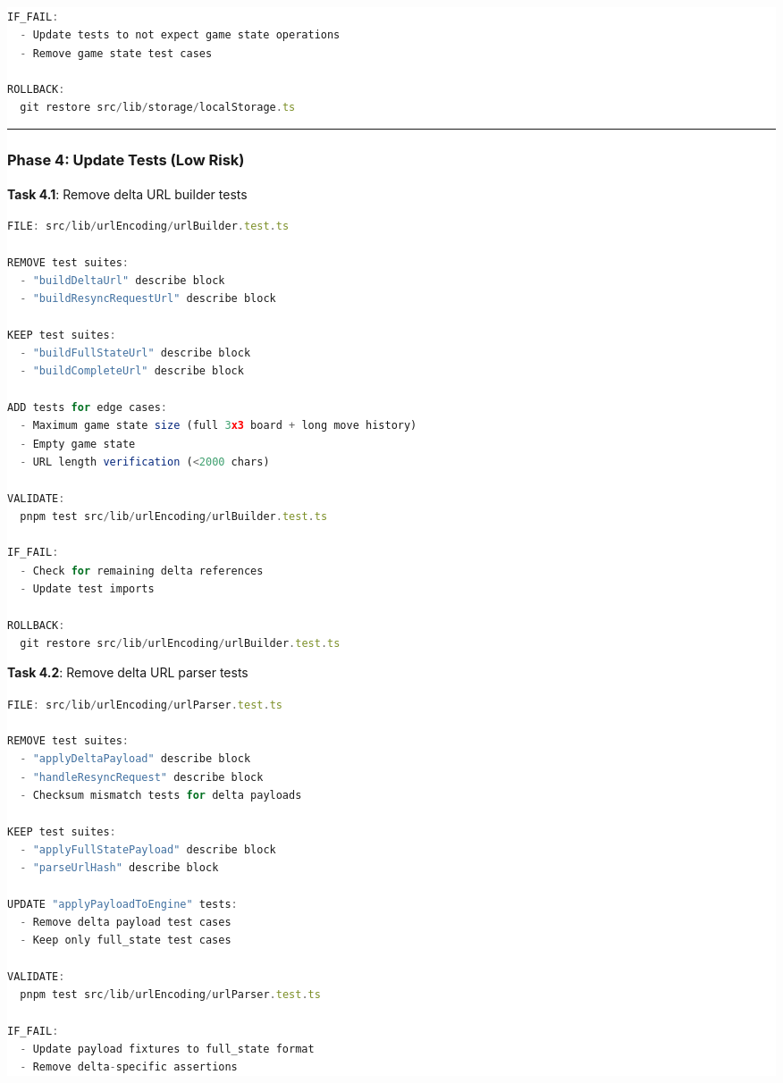 ```typescript
IF_FAIL:
  - Update tests to not expect game state operations
  - Remove game state test cases

ROLLBACK:
  git restore src/lib/storage/localStorage.ts
```

---

### Phase 4: Update Tests (Low Risk)

**Task 4.1**: Remove delta URL builder tests

```typescript
FILE: src/lib/urlEncoding/urlBuilder.test.ts

REMOVE test suites:
  - "buildDeltaUrl" describe block
  - "buildResyncRequestUrl" describe block

KEEP test suites:
  - "buildFullStateUrl" describe block
  - "buildCompleteUrl" describe block

ADD tests for edge cases:
  - Maximum game state size (full 3x3 board + long move history)
  - Empty game state
  - URL length verification (<2000 chars)

VALIDATE:
  pnpm test src/lib/urlEncoding/urlBuilder.test.ts

IF_FAIL:
  - Check for remaining delta references
  - Update test imports

ROLLBACK:
  git restore src/lib/urlEncoding/urlBuilder.test.ts
```

**Task 4.2**: Remove delta URL parser tests

```typescript
FILE: src/lib/urlEncoding/urlParser.test.ts

REMOVE test suites:
  - "applyDeltaPayload" describe block
  - "handleResyncRequest" describe block
  - Checksum mismatch tests for delta payloads

KEEP test suites:
  - "applyFullStatePayload" describe block
  - "parseUrlHash" describe block

UPDATE "applyPayloadToEngine" tests:
  - Remove delta payload test cases
  - Keep only full_state test cases

VALIDATE:
  pnpm test src/lib/urlEncoding/urlParser.test.ts

IF_FAIL:
  - Update payload fixtures to full_state format
  - Remove delta-specific assertions
```